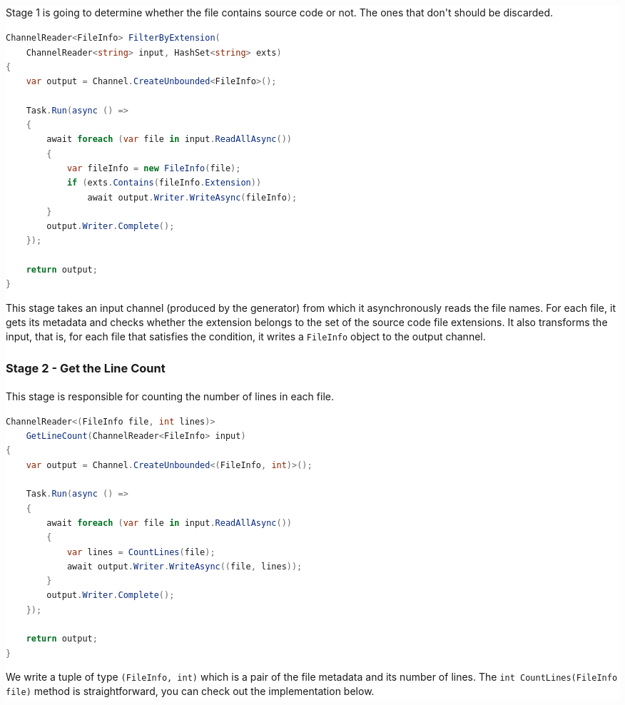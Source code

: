 Stage 1 is going to determine whether the file contains source code or not. The ones that don't should be discarded.

```csharp
ChannelReader<FileInfo> FilterByExtension(
    ChannelReader<string> input, HashSet<string> exts)
{
    var output = Channel.CreateUnbounded<FileInfo>();
    
    Task.Run(async () =>
    {
        await foreach (var file in input.ReadAllAsync())
        {
            var fileInfo = new FileInfo(file);
            if (exts.Contains(fileInfo.Extension))
                await output.Writer.WriteAsync(fileInfo);
        }
        output.Writer.Complete();
    });

    return output;
}
```

This stage takes an input channel (produced by the generator) from which it asynchronously reads the file names. For each file, it gets its metadata and checks whether the extension belongs to the set of the source code file extensions. It also transforms the input, that is, for each file that satisfies the condition, it writes a `FileInfo` object to the output channel.

### Stage 2 - Get the Line Count

This stage is responsible for counting the number of lines in each file.

```csharp
ChannelReader<(FileInfo file, int lines)> 
    GetLineCount(ChannelReader<FileInfo> input)
{
    var output = Channel.CreateUnbounded<(FileInfo, int)>();

    Task.Run(async () =>
    {
        await foreach (var file in input.ReadAllAsync())
        {
            var lines = CountLines(file);
            await output.Writer.WriteAsync((file, lines));
        }
        output.Writer.Complete();
    });

    return output;
}
```

We write a tuple of type `(FileInfo, int)` which is a pair of the file metadata and its number of lines. The `int CountLines(FileInfo file)` method is straightforward, you can check out the implementation below.
